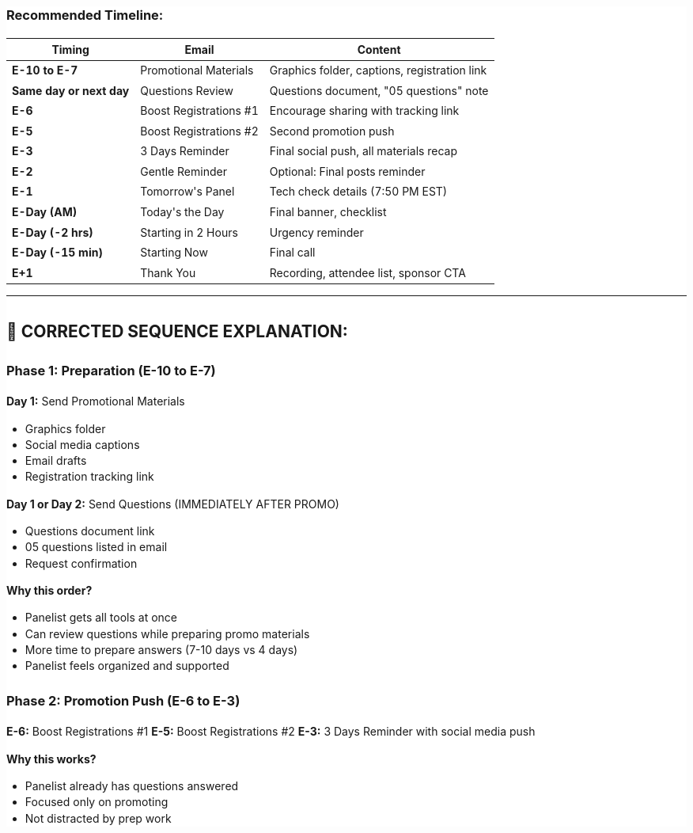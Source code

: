 ### **Recommended Timeline:**

| Timing | Email | Content |
|--------|-------|---------|
| **E-10 to E-7** | Promotional Materials | Graphics folder, captions, registration link |
| **Same day or next day** | Questions Review | Questions document, "05 questions" note |
| **E-6** | Boost Registrations #1 | Encourage sharing with tracking link |
| **E-5** | Boost Registrations #2 | Second promotion push |
| **E-3** | 3 Days Reminder | Final social push, all materials recap |
| **E-2** | Gentle Reminder | Optional: Final posts reminder |
| **E-1** | Tomorrow's Panel | Tech check details (7:50 PM EST) |
| **E-Day (AM)** | Today's the Day | Final banner, checklist |
| **E-Day (-2 hrs)** | Starting in 2 Hours | Urgency reminder |
| **E-Day (-15 min)** | Starting Now | Final call |
| **E+1** | Thank You | Recording, attendee list, sponsor CTA |

---

## 📝 **CORRECTED SEQUENCE EXPLANATION:**

### **Phase 1: Preparation (E-10 to E-7)**
**Day 1:** Send Promotional Materials
- Graphics folder
- Social media captions
- Email drafts
- Registration tracking link

**Day 1 or Day 2:** Send Questions (IMMEDIATELY AFTER PROMO)
- Questions document link
- 05 questions listed in email
- Request confirmation

**Why this order?**
- Panelist gets all tools at once
- Can review questions while preparing promo materials
- More time to prepare answers (7-10 days vs 4 days)
- Panelist feels organized and supported

### **Phase 2: Promotion Push (E-6 to E-3)**
**E-6:** Boost Registrations #1
**E-5:** Boost Registrations #2
**E-3:** 3 Days Reminder with social media push

**Why this works?**
- Panelist already has questions answered
- Focused only on promoting
- Not distracted by prep work
